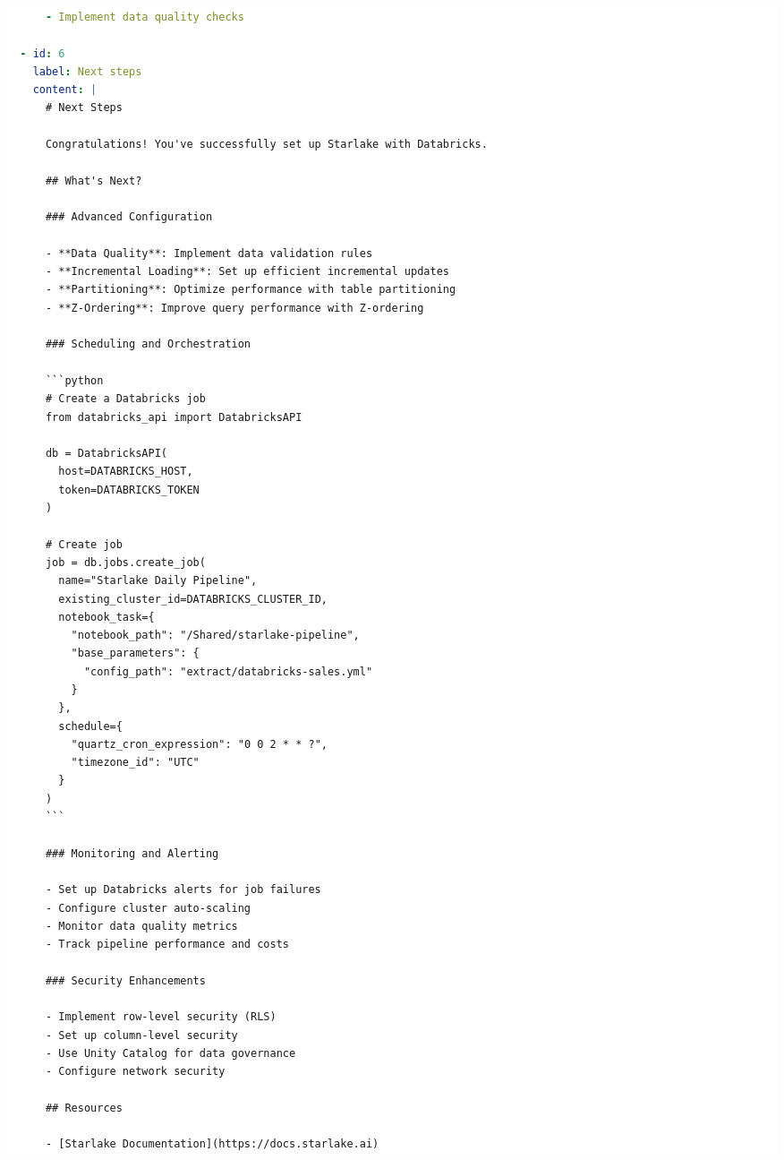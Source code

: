 ```yaml
      - Implement data quality checks
  
  - id: 6
    label: Next steps
    content: |
      # Next Steps
      
      Congratulations! You've successfully set up Starlake with Databricks.
      
      ## What's Next?
      
      ### Advanced Configuration
      
      - **Data Quality**: Implement data validation rules
      - **Incremental Loading**: Set up efficient incremental updates
      - **Partitioning**: Optimize performance with table partitioning
      - **Z-Ordering**: Improve query performance with Z-ordering
      
      ### Scheduling and Orchestration
      
      ```python
      # Create a Databricks job
      from databricks_api import DatabricksAPI
      
      db = DatabricksAPI(
        host=DATABRICKS_HOST,
        token=DATABRICKS_TOKEN
      )
      
      # Create job
      job = db.jobs.create_job(
        name="Starlake Daily Pipeline",
        existing_cluster_id=DATABRICKS_CLUSTER_ID,
        notebook_task={
          "notebook_path": "/Shared/starlake-pipeline",
          "base_parameters": {
            "config_path": "extract/databricks-sales.yml"
          }
        },
        schedule={
          "quartz_cron_expression": "0 0 2 * * ?",
          "timezone_id": "UTC"
        }
      )
      ```
      
      ### Monitoring and Alerting
      
      - Set up Databricks alerts for job failures
      - Configure cluster auto-scaling
      - Monitor data quality metrics
      - Track pipeline performance and costs
      
      ### Security Enhancements
      
      - Implement row-level security (RLS)
      - Set up column-level security
      - Use Unity Catalog for data governance
      - Configure network security
      
      ## Resources
      
      - [Starlake Documentation](https://docs.starlake.ai)
```